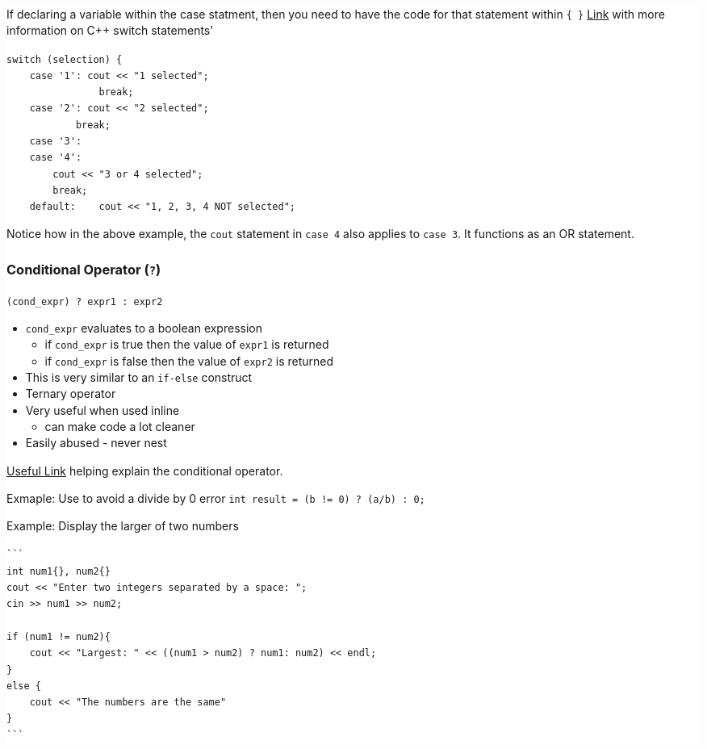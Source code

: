 If declaring a variable within the case statment, then you need to have the code for that statement within `{ }` 
[Link](https://www.w3schools.com/cpp/cpp_switch.asp) with more information on C++ switch statements'


```
switch (selection) {
	case '1': cout << "1 selected";
				break;
	case '2': cout << "2 selected";
			break;
	case '3': 
	case '4':
		cout << "3 or 4 selected";
		break;
	default:	cout << "1, 2, 3, 4 NOT selected";
```

Notice how in the above example, the `cout` statement in `case 4` also applies to `case 3`. It functions as an OR statement.


### Conditional Operator (`?`)

```
(cond_expr) ? expr1 : expr2
```

- `cond_expr` evaluates to a boolean expression
	- if `cond_expr` is true then the value of `expr1` is returned
	- if `cond_expr` is false then the value of `expr2` is returned
-  This is very similar to an `if-else` construct
-  Ternary operator
-  Very useful when used inline
	- can make code a lot cleaner   
-  Easily abused - never nest

[Useful Link](https://www.w3schools.com/cpp/cpp_conditions_shorthand.asp) helping explain the conditional operator.

Exmaple: Use to avoid a divide by 0 error
	```
	int result = (b != 0) ? (a/b) : 0;
	```

Example: Display the larger of two numbers

	```
	int num1{}, num2{}
	cout << "Enter two integers separated by a space: ";
	cin >> num1 >> num2;
	
	if (num1 != num2){
		cout << "Largest: " << ((num1 > num2) ? num1: num2) << endl;
	}
	else {
		cout << "The numbers are the same"
	} 
	```
